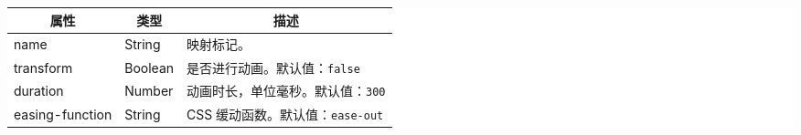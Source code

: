 | 属性            | 类型     | 描述                                                   |
| --------------- | -------- | ------------------------------------------------------ |
| name            | String   | 映射标记。                                             |
| transform       | Boolean  | 是否进行动画。默认值：`false`                          |
| duration        | Number   | 动画时长，单位毫秒。默认值：`300`                      |
| easing-function | String   | CSS 缓动函数。默认值：`ease-out`                       |
